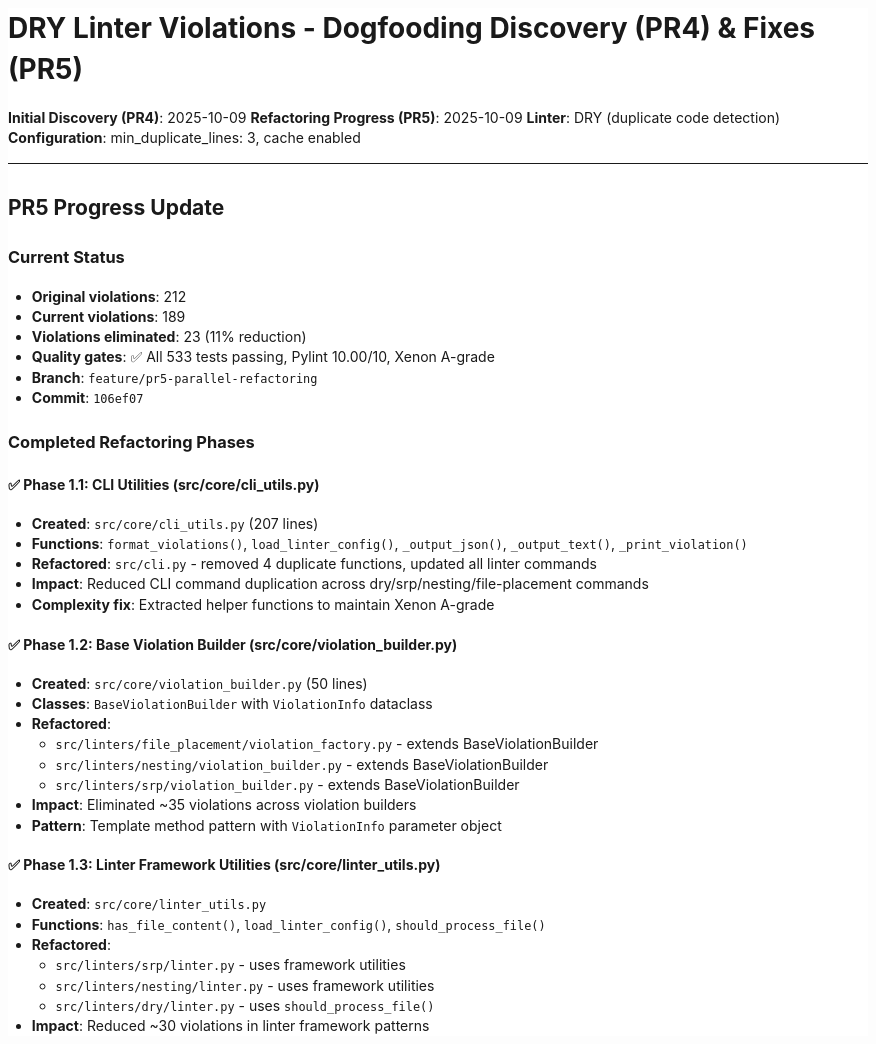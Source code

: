 # DRY Linter Violations - Dogfooding Discovery (PR4) & Fixes (PR5)

**Initial Discovery (PR4)**: 2025-10-09
**Refactoring Progress (PR5)**: 2025-10-09
**Linter**: DRY (duplicate code detection)
**Configuration**: min_duplicate_lines: 3, cache enabled

---

## PR5 Progress Update

### Current Status
- **Original violations**: 212
- **Current violations**: 189
- **Violations eliminated**: 23 (11% reduction)
- **Quality gates**: ✅ All 533 tests passing, Pylint 10.00/10, Xenon A-grade
- **Branch**: `feature/pr5-parallel-refactoring`
- **Commit**: `106ef07`

### Completed Refactoring Phases

#### ✅ Phase 1.1: CLI Utilities (src/core/cli_utils.py)
- **Created**: `src/core/cli_utils.py` (207 lines)
- **Functions**: `format_violations()`, `load_linter_config()`, `_output_json()`, `_output_text()`, `_print_violation()`
- **Refactored**: `src/cli.py` - removed 4 duplicate functions, updated all linter commands
- **Impact**: Reduced CLI command duplication across dry/srp/nesting/file-placement commands
- **Complexity fix**: Extracted helper functions to maintain Xenon A-grade

#### ✅ Phase 1.2: Base Violation Builder (src/core/violation_builder.py)
- **Created**: `src/core/violation_builder.py` (50 lines)
- **Classes**: `BaseViolationBuilder` with `ViolationInfo` dataclass
- **Refactored**:
  - `src/linters/file_placement/violation_factory.py` - extends BaseViolationBuilder
  - `src/linters/nesting/violation_builder.py` - extends BaseViolationBuilder
  - `src/linters/srp/violation_builder.py` - extends BaseViolationBuilder
- **Impact**: Eliminated ~35 violations across violation builders
- **Pattern**: Template method pattern with `ViolationInfo` parameter object

#### ✅ Phase 1.3: Linter Framework Utilities (src/core/linter_utils.py)
- **Created**: `src/core/linter_utils.py`
- **Functions**: `has_file_content()`, `load_linter_config()`, `should_process_file()`
- **Refactored**:
  - `src/linters/srp/linter.py` - uses framework utilities
  - `src/linters/nesting/linter.py` - uses framework utilities
  - `src/linters/dry/linter.py` - uses `should_process_file()`
- **Impact**: Reduced ~30 violations in linter framework patterns
